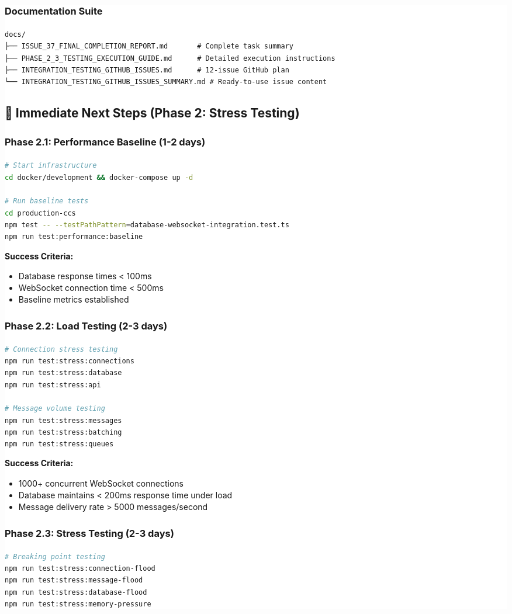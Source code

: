 ### Documentation Suite

```
docs/
├── ISSUE_37_FINAL_COMPLETION_REPORT.md       # Complete task summary
├── PHASE_2_3_TESTING_EXECUTION_GUIDE.md      # Detailed execution instructions
├── INTEGRATION_TESTING_GITHUB_ISSUES.md      # 12-issue GitHub plan
└── INTEGRATION_TESTING_GITHUB_ISSUES_SUMMARY.md # Ready-to-use issue content
```

## 🚀 Immediate Next Steps (Phase 2: Stress Testing)

### Phase 2.1: Performance Baseline (1-2 days)

```bash
# Start infrastructure
cd docker/development && docker-compose up -d

# Run baseline tests
cd production-ccs
npm test -- --testPathPattern=database-websocket-integration.test.ts
npm run test:performance:baseline
```

**Success Criteria:**

- Database response times < 100ms
- WebSocket connection time < 500ms
- Baseline metrics established

### Phase 2.2: Load Testing (2-3 days)

```bash
# Connection stress testing
npm run test:stress:connections
npm run test:stress:database
npm run test:stress:api

# Message volume testing
npm run test:stress:messages
npm run test:stress:batching
npm run test:stress:queues
```

**Success Criteria:**

- 1000+ concurrent WebSocket connections
- Database maintains < 200ms response time under load
- Message delivery rate > 5000 messages/second

### Phase 2.3: Stress Testing (2-3 days)

```bash
# Breaking point testing
npm run test:stress:connection-flood
npm run test:stress:message-flood
npm run test:stress:database-flood
npm run test:stress:memory-pressure
```

